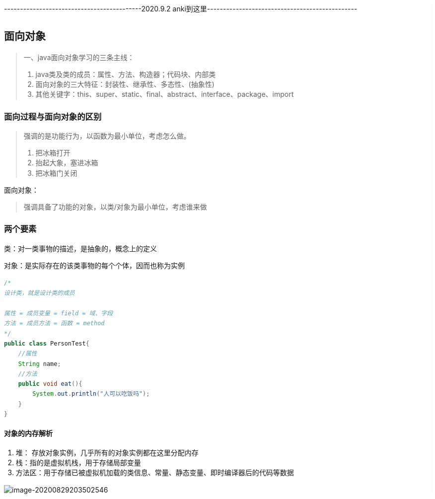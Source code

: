 

-------------------------------------------2020.9.2 anki到这里-----------------------------------------------

## 面向对象

> 一、java面向对象学习的三条主线：
>
> 1. java类及类的成员：属性、方法、构造器；代码块、内部类
> 2. 面向对象的三大特征：封装性、继承性、多态性、(抽象性)
> 3. 其他关键字：this、super、static、final、abstract、interface、package、import

### 面向过程与面向对象的区别

> 强调的是功能行为，以函数为最小单位，考虑怎么做。
>
> 1. 把冰箱打开
> 2. 抬起大象，塞进冰箱
> 3. 把冰箱门关闭

面向对象：

> 强调具备了功能的对象，以类/对象为最小单位，考虑谁来做

### 两个要素

类：对一类事物的描述，是抽象的，概念上的定义

对象：是实际存在的该类事物的每个个体，因而也称为实例

```java
/*
设计类，就是设计类的成员

属性 = 成员变量 = field = 域、字段
方法 = 成员方法 = 函数 = method
*/
public class PersonTest{
    //属性
    String name;
    //方法
    public void eat(){
        System.out.println("人可以吃饭吗");
    }
}
```

#### 对象的内存解析

1. 堆： 存放对象实例，几乎所有的对象实例都在这里分配内存
2. 栈：指的是虚拟机栈，用于存储局部变量
3. 方法区：用于存储已被虚拟机加载的类信息、常量、静态变量、即时编译器后的代码等数据

![image-20200829203502546](C:\Users\zbr\AppData\Roaming\Typora\typora-user-images\image-20200829203502546.png)
